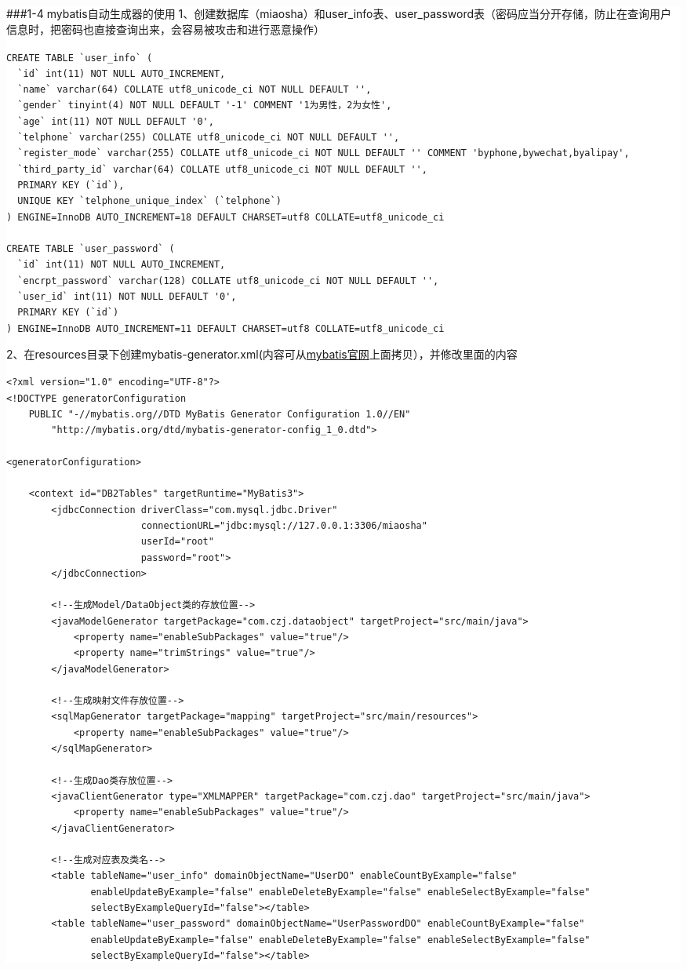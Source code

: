 ###1-4 mybatis自动生成器的使用
1、创建数据库（miaosha）和user_info表、user_password表（密码应当分开存储，防止在查询用户信息时，把密码也直接查询出来，会容易被攻击和进行恶意操作）

    CREATE TABLE `user_info` (
      `id` int(11) NOT NULL AUTO_INCREMENT,
      `name` varchar(64) COLLATE utf8_unicode_ci NOT NULL DEFAULT '',
      `gender` tinyint(4) NOT NULL DEFAULT '-1' COMMENT '1为男性，2为女性',
      `age` int(11) NOT NULL DEFAULT '0',
      `telphone` varchar(255) COLLATE utf8_unicode_ci NOT NULL DEFAULT '',
      `register_mode` varchar(255) COLLATE utf8_unicode_ci NOT NULL DEFAULT '' COMMENT 'byphone,bywechat,byalipay',
      `third_party_id` varchar(64) COLLATE utf8_unicode_ci NOT NULL DEFAULT '',
      PRIMARY KEY (`id`),
      UNIQUE KEY `telphone_unique_index` (`telphone`)
    ) ENGINE=InnoDB AUTO_INCREMENT=18 DEFAULT CHARSET=utf8 COLLATE=utf8_unicode_ci
    
    CREATE TABLE `user_password` (
      `id` int(11) NOT NULL AUTO_INCREMENT,
      `encrpt_password` varchar(128) COLLATE utf8_unicode_ci NOT NULL DEFAULT '',
      `user_id` int(11) NOT NULL DEFAULT '0',
      PRIMARY KEY (`id`)
    ) ENGINE=InnoDB AUTO_INCREMENT=11 DEFAULT CHARSET=utf8 COLLATE=utf8_unicode_ci

2、在resources目录下创建mybatis-generator.xml(内容可从[mybatis官网][2]上面拷贝），并修改里面的内容

    <?xml version="1.0" encoding="UTF-8"?>
    <!DOCTYPE generatorConfiguration
        PUBLIC "-//mybatis.org//DTD MyBatis Generator Configuration 1.0//EN"
            "http://mybatis.org/dtd/mybatis-generator-config_1_0.dtd">
    
    <generatorConfiguration>
    
        <context id="DB2Tables" targetRuntime="MyBatis3">
            <jdbcConnection driverClass="com.mysql.jdbc.Driver"
                            connectionURL="jdbc:mysql://127.0.0.1:3306/miaosha"
                            userId="root"
                            password="root">
            </jdbcConnection>
    
            <!--生成Model/DataObject类的存放位置-->
            <javaModelGenerator targetPackage="com.czj.dataobject" targetProject="src/main/java">
                <property name="enableSubPackages" value="true"/>
                <property name="trimStrings" value="true"/>
            </javaModelGenerator>
    
            <!--生成映射文件存放位置-->
            <sqlMapGenerator targetPackage="mapping" targetProject="src/main/resources">
                <property name="enableSubPackages" value="true"/>
            </sqlMapGenerator>
    
            <!--生成Dao类存放位置-->
            <javaClientGenerator type="XMLMAPPER" targetPackage="com.czj.dao" targetProject="src/main/java">
                <property name="enableSubPackages" value="true"/>
            </javaClientGenerator>
    
            <!--生成对应表及类名-->
            <table tableName="user_info" domainObjectName="UserDO" enableCountByExample="false"
                   enableUpdateByExample="false" enableDeleteByExample="false" enableSelectByExample="false"
                   selectByExampleQueryId="false"></table>
            <table tableName="user_password" domainObjectName="UserPasswordDO" enableCountByExample="false"
                   enableUpdateByExample="false" enableDeleteByExample="false" enableSelectByExample="false"
                   selectByExampleQueryId="false"></table>


  [1]: https://spring.io/guides/gs/rest-service/
  [2]: http://www.mybatis.org/generator/configreference/xmlconfig.html
  [3]: https://www.cnblogs.com/camikehuihui/p/7999537.html
  [4]: https://www.cnblogs.com/wushifeng/p/6707248.html
  [5]: https://blog.csdn.net/kingboyworld/article/details/75808108